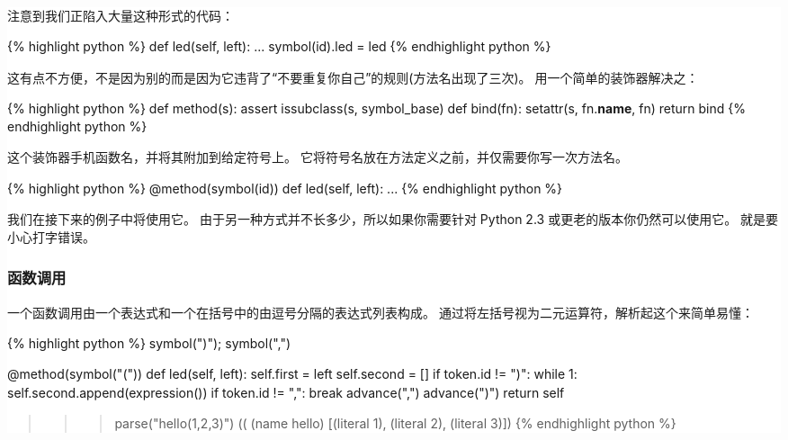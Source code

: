 注意到我们正陷入大量这种形式的代码：

{% highlight python %}
def led(self, left):
    ...
symbol(id).led = led
{% endhighlight python %}

这有点不方便，不是因为别的而是因为它违背了“不要重复你自己”的规则(方法名出现了三次)。
用一个简单的装饰器解决之：

{% highlight python %}
def method(s):
    assert issubclass(s, symbol_base)
    def bind(fn):
        setattr(s, fn.__name__, fn)
    return bind
{% endhighlight python %}

这个装饰器手机函数名，并将其附加到给定符号上。
它将符号名放在方法定义之前，并仅需要你写一次方法名。

{% highlight python %}
@method(symbol(id))
def led(self, left):
    ...
{% endhighlight python %}

我们在接下来的例子中将使用它。
由于另一种方式并不长多少，所以如果你需要针对 Python 2.3 或更老的版本你仍然可以使用它。
就是要小心打字错误。

### 函数调用

一个函数调用由一个表达式和一个在括号中的由逗号分隔的表达式列表构成。
通过将左括号视为二元运算符，解析起这个来简单易懂：

{% highlight python %}
symbol(")"); symbol(",")

@method(symbol("("))
def led(self, left):
    self.first = left
    self.second = []
    if token.id != ")":
        while 1:
            self.second.append(expression())
            if token.id != ",":
                break
            advance(",")
    advance(")")
    return self

>>> parse("hello(1,2,3)")
(( (name hello) [(literal 1), (literal 2), (literal 3)])
{% endhighlight python %}


[DC's tdop]: http://javascript.crockford.com/tdop/tdop.html
[DC's trans]: http://ghsky.com/2012/03/tdop.html
[tdop paper]: http://doi.acm.org/10.1145/512927.512931
[Oreilly's book]: http://oreilly.com/catalog/9780596510046/